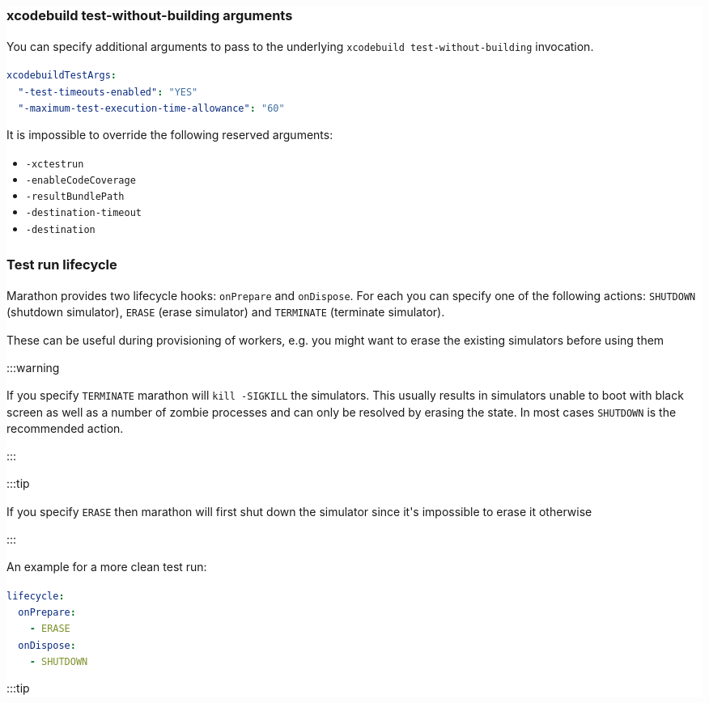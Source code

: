 ### xcodebuild test-without-building arguments

You can specify additional arguments to pass to the underlying `xcodebuild test-without-building` invocation.

```yaml
xcodebuildTestArgs:
  "-test-timeouts-enabled": "YES"
  "-maximum-test-execution-time-allowance": "60"
```

It is impossible to override the following reserved arguments:

- `-xctestrun`
- `-enableCodeCoverage`
- `-resultBundlePath`
- `-destination-timeout`
- `-destination`

### Test run lifecycle

Marathon provides two lifecycle hooks: `onPrepare` and `onDispose`.
For each you can specify one of the following actions: `SHUTDOWN` (shutdown simulator), `ERASE` (erase simulator) and `TERMINATE` (terminate
simulator).

These can be useful during provisioning of workers, e.g. you might want to erase the existing simulators before using them

:::warning

If you specify `TERMINATE` marathon will `kill -SIGKILL` the simulators. This usually results in simulators unable to boot with
black screen as well as a number of zombie processes and can only be resolved by erasing the state. In most cases `SHUTDOWN` is the
recommended action.

:::

:::tip

If you specify `ERASE` then marathon will first shut down the simulator since it's impossible to erase it otherwise

:::

An example for a more clean test run:

```yaml
lifecycle:
  onPrepare:
    - ERASE
  onDispose:
    - SHUTDOWN
```

:::tip
